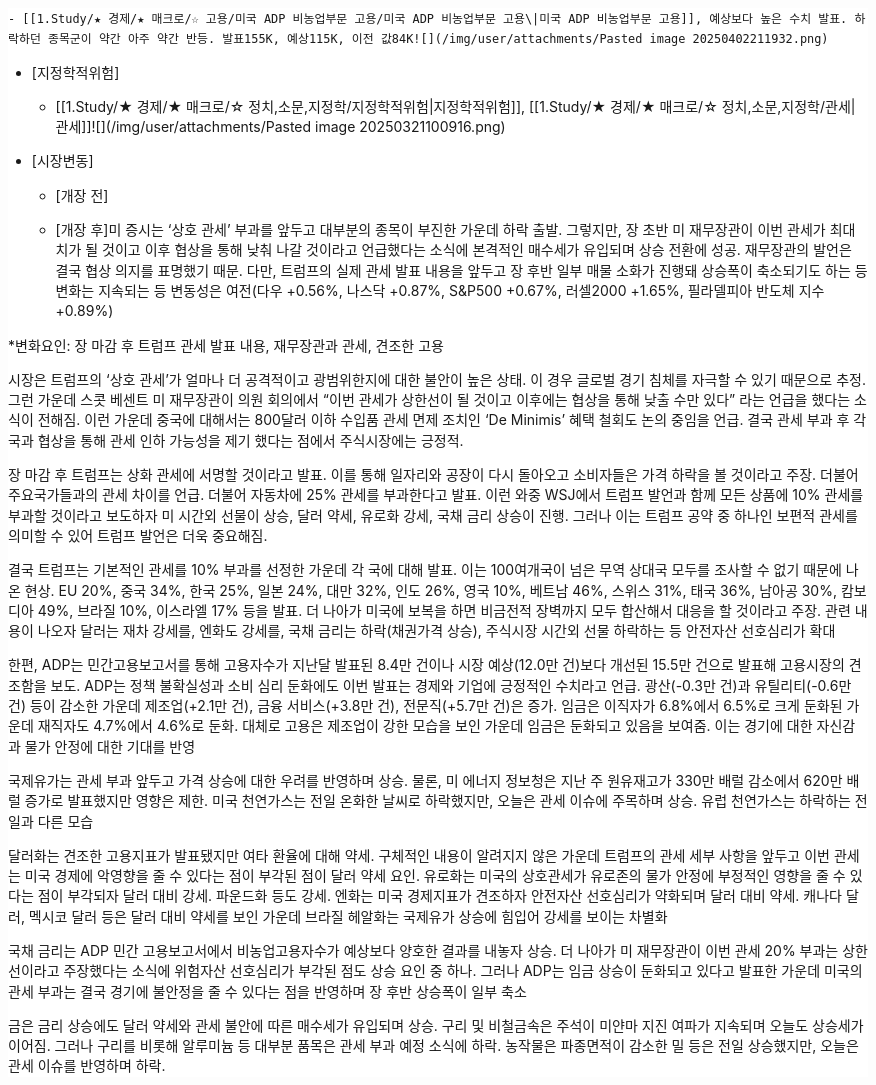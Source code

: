 	- [[1.Study/★ 경제/★ 매크로/☆ 고용/미국 ADP 비농업부문 고용/미국 ADP 비농업부문 고용\|미국 ADP 비농업부문 고용]], 예상보다 높은 수치 발표. 하락하던 종목군이 약간 아주 약간 반등. 발표155K, 예상115K, 이전 값84K![](/img/user/attachments/Pasted image 20250402211932.png)






- [지정학적위험]
	- [[1.Study/★ 경제/★ 매크로/☆ 정치,소문,지정학/지정학적위험\|지정학적위험]], [[1.Study/★ 경제/★ 매크로/☆ 정치,소문,지정학/관세\|관세]]![](/img/user/attachments/Pasted image 20250321100916.png)






- [시장변동]
	- [개장 전]
	  
	- [개장 후]미 증시는 ‘상호 관세’ 부과를 앞두고 대부분의 종목이 부진한 가운데 하락 출발. 그렇지만, 장 초반 미 재무장관이 이번 관세가 최대치가 될 것이고 이후 협상을 통해 낮춰 나갈 것이라고 언급했다는 소식에 본격적인 매수세가 유입되며 상승 전환에 성공. 재무장관의 발언은 결국 협상 의지를 표명했기 때문. 다만, 트럼프의 실제 관세 발표 내용을 앞두고 장 후반 일부 매물 소화가 진행돼 상승폭이 축소되기도 하는 등 변화는 지속되는 등 변동성은 여전(다우 +0.56%, 나스닥 +0.87%, S&P500 +0.67%, 러셀2000 +1.65%, 필라델피아 반도체 지수 +0.89%)

*변화요인: 장 마감 후 트럼프 관세 발표 내용, 재무장관과 관세, 견조한 고용

시장은 트럼프의 ‘상호 관세’가 얼마나 더 공격적이고 광범위한지에 대한 불안이 높은 상태. 이 경우 글로벌 경기 침체를 자극할 수 있기 때문으로 추정. 그런 가운데 스콧 베센트 미 재무장관이 의원 회의에서 “이번 관세가 상한선이 될 것이고 이후에는 협상을 통해 낮출 수만 있다” 라는 언급을 했다는 소식이 전해짐. 이런 가운데 중국에 대해서는 800달러 이하 수입품 관세 면제 조치인 ‘De Minimis’ 혜택 철회도 논의 중임을 언급. 결국 관세 부과 후 각국과 협상을 통해 관세 인하 가능성을 제기 했다는 점에서 주식시장에는 긍정적. 

장 마감 후 트럼프는 상화 관세에 서명할 것이라고 발표. 이를 통해 일자리와 공장이 다시 돌아오고 소비자들은 가격 하락을 볼 것이라고 주장. 더불어 주요국가들과의 관세 차이를 언급. 더불어 자동차에 25% 관세를 부과한다고 발표. 이런 와중 WSJ에서 트럼프 발언과 함께 모든 상품에 10% 관세를 부과할 것이라고 보도하자 미 시간외 선물이 상승, 달러 약세, 유로화 강세, 국채 금리 상승이 진행. 그러나 이는 트럼프 공약 중 하나인 보편적 관세를 의미할 수 있어 트럼프 발언은 더욱 중요해짐. 

결국 트럼프는 기본적인 관세를 10% 부과를 선정한 가운데 각 국에 대해 발표. 이는 100여개국이 넘은 무역 상대국 모두를 조사할 수 없기 때문에 나온 현상. EU 20%, 중국 34%, 한국 25%, 일본 24%, 대만 32%, 인도 26%, 영국 10%, 베트남 46%, 스위스 31%, 태국 36%, 남아공 30%, 캄보디아 49%, 브라질 10%, 이스라엘 17% 등을 발표. 더 나아가 미국에 보복을 하면 비금전적 장벽까지 모두 합산해서 대응을 할 것이라고 주장. 관련 내용이 나오자 달러는 재차 강세를, 엔화도 강세를, 국채 금리는 하락(채권가격 상승), 주식시장 시간외 선물 하락하는 등 안전자산 선호심리가 확대

한편, ADP는 민간고용보고서를 통해 고용자수가 지난달 발표된 8.4만 건이나 시장 예상(12.0만 건)보다 개선된 15.5만 건으로 발표해 고용시장의 견조함을 보도. ADP는 정책 불확실성과 소비 심리 둔화에도 이번 발표는 경제와 기업에 긍정적인 수치라고 언급.  광산(-0.3만 건)과 유틸리티(-0.6만 건) 등이 감소한 가운데 제조업(+2.1만 건), 금융 서비스(+3.8만 건), 전문직(+5.7만 건)은 증가. 임금은 이직자가 6.8%에서 6.5%로 크게 둔화된 가운데 재직자도 4.7%에서 4.6%로 둔화. 대체로 고용은 제조업이 강한 모습을 보인 가운데 임금은 둔화되고 있음을 보여줌. 이는 경기에 대한 자신감과 물가 안정에 대한 기대를 반영

국제유가는 관세 부과 앞두고 가격 상승에 대한 우려를 반영하며 상승. 물론, 미 에너지 정보청은 지난 주 원유재고가 330만 배럴 감소에서 620만 배럴 증가로 발표했지만 영향은 제한. 미국 천연가스는 전일 온화한 날씨로 하락했지만, 오늘은 관세 이슈에 주목하며 상승. 유럽 천연가스는 하락하는 전일과 다른 모습

달러화는 견조한 고용지표가 발표됐지만 여타 환율에 대해 약세. 구체적인 내용이 알려지지 않은 가운데 트럼프의 관세 세부 사항을 앞두고 이번 관세는 미국 경제에 악영향을 줄 수 있다는 점이 부각된 점이 달러 약세 요인. 유로화는 미국의 상호관세가 유로존의 물가 안정에 부정적인 영향을 줄 수 있다는 점이 부각되자 달러 대비 강세. 파운드화 등도 강세. 엔화는 미국 경제지표가 견조하자 안전자산 선호심리가 약화되며 달러 대비 약세. 캐나다 달러, 멕시코 달러 등은 달러 대비 약세를 보인 가운데 브라질 헤알화는 국제유가 상승에 힘입어 강세를 보이는 차별화

국채 금리는 ADP 민간 고용보고서에서 비농업고용자수가 예상보다 양호한 결과를 내놓자 상승. 더 나아가 미 재무장관이 이번 관세 20% 부과는 상한선이라고 주장했다는 소식에 위험자산 선호심리가 부각된 점도 상승 요인 중 하나. 그러나 ADP는 임금 상승이 둔화되고 있다고 발표한 가운데 미국의 관세 부과는 결국 경기에 불안정을 줄 수 있다는 점을 반영하며 장 후반 상승폭이 일부 축소

금은 금리 상승에도 달러 약세와 관세 불안에 따른 매수세가 유입되며 상승. 구리 및 비철금속은 주석이 미얀마 지진 여파가 지속되며 오늘도 상승세가 이어짐. 그러나 구리를 비롯해 알루미늄 등 대부분 품목은 관세 부과 예정 소식에 하락. 농작물은 파종면적이 감소한 밀 등은 전일 상승했지만, 오늘은 관세 이슈를 반영하며 하락.
